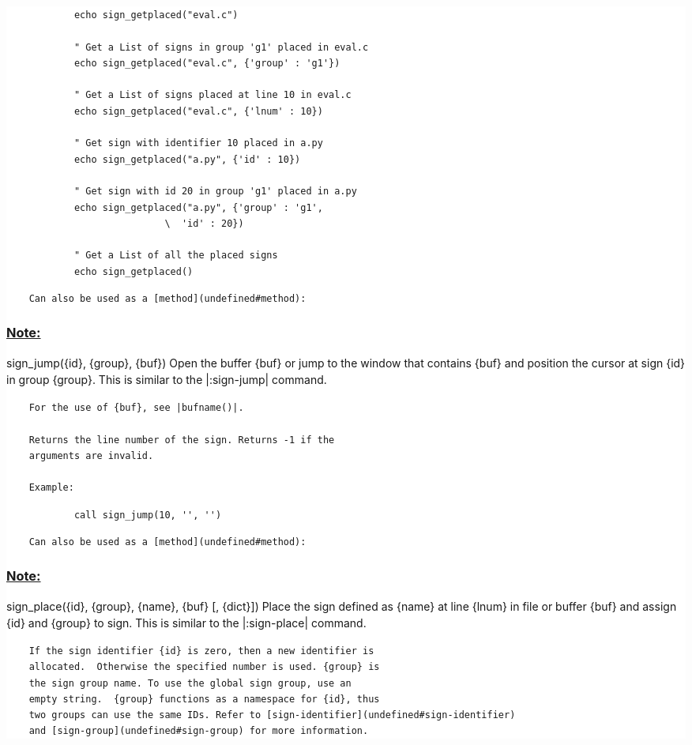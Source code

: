 ```			GetSignList()->sign_getdefined()
			echo sign_getplaced("eval.c")

			" Get a List of signs in group 'g1' placed in eval.c
			echo sign_getplaced("eval.c", {'group' : 'g1'})

			" Get a List of signs placed at line 10 in eval.c
			echo sign_getplaced("eval.c", {'lnum' : 10})

			" Get sign with identifier 10 placed in a.py
			echo sign_getplaced("a.py", {'id' : 10})

			" Get sign with id 20 in group 'g1' placed in a.py
			echo sign_getplaced("a.py", {'group' : 'g1',
							\  'id' : 20})

			" Get a List of all the placed signs
			echo sign_getplaced()
```

		Can also be used as a [method](undefined#method):
```			GetBufname()->sign_getplaced()
```

### <a id="sign_jump()" class="section-title" href="#sign_jump()">Note:</a>
sign_jump({id}, {group}, {buf})
		Open the buffer {buf} or jump to the window that contains
		{buf} and position the cursor at sign {id} in group {group}.
		This is similar to the |:sign-jump| command.

		For the use of {buf}, see |bufname()|.

		Returns the line number of the sign. Returns -1 if the
		arguments are invalid.

		Example:
```			" Jump to sign 10 in the current buffer
			call sign_jump(10, '', '')
```

		Can also be used as a [method](undefined#method):
```			GetSignid()->sign_jump()
```

### <a id="sign_place()" class="section-title" href="#sign_place()">Note:</a>
sign_place({id}, {group}, {name}, {buf} [, {dict}])
		Place the sign defined as {name} at line {lnum} in file or
		buffer {buf} and assign {id} and {group} to sign.  This is
		similar to the |:sign-place| command.

		If the sign identifier {id} is zero, then a new identifier is
		allocated.  Otherwise the specified number is used. {group} is
		the sign group name. To use the global sign group, use an
		empty string.  {group} functions as a namespace for {id}, thus
		two groups can use the same IDs. Refer to [sign-identifier](undefined#sign-identifier)
		and [sign-group](undefined#sign-group) for more information.
